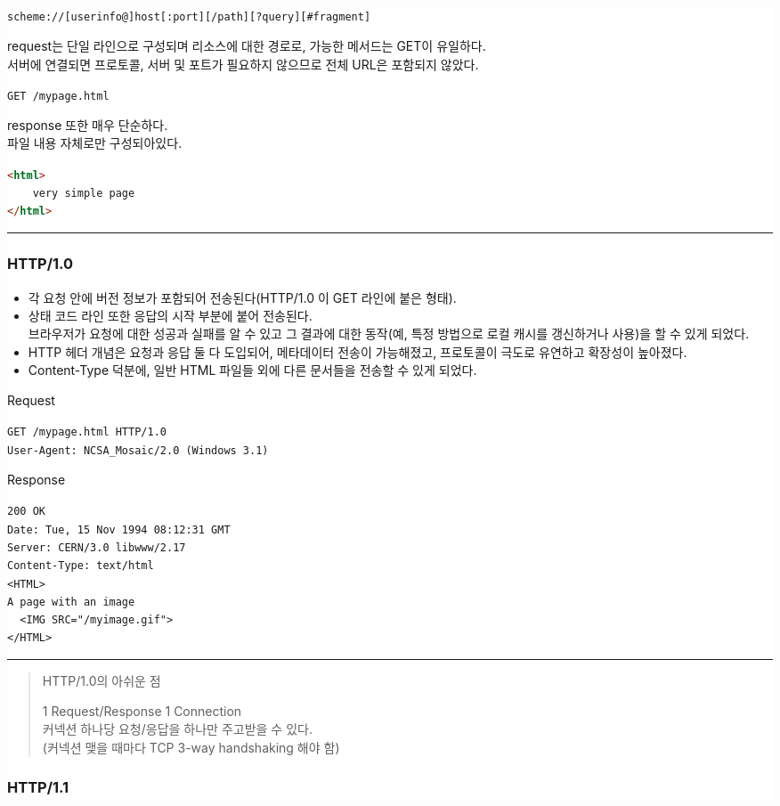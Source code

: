 ```scheme://[userinfo@]host[:port][/path][?query][#fragment]```  

request는 단일 라인으로 구성되며 리소스에 대한 경로로, 가능한 메서드는 GET이 유일하다.  
서버에 연결되면 프로토콜, 서버 및 포트가 필요하지 않으므로 전체 URL은 포함되지 않았다.

```GET /mypage.html```

response 또한 매우 단순하다.  
파일 내용 자체로만 구성되아있다.

```html
<html>
    very simple page
</html>
```

---

### HTTP/1.0

- 각 요청 안에 버전 정보가 포함되어 전송된다(HTTP/1.0 이 GET 라인에 붙은 형태).  
- 상태 코드 라인 또한 응답의 시작 부분에 붙어 전송된다.  
  브라우저가 요청에 대한 성공과 실패를 알 수 있고 그 결과에 대한 동작(예, 특정 방법으로 로컬 캐시를 갱신하거나 사용)을 할 수 있게 되었다.
- HTTP 헤더 개념은 요청과 응답 둘 다 도입되어, 메타데이터 전송이 가능해졌고, 프로토콜이 극도로 유연하고 확장성이 높아졌다.  
- Content-Type 덕분에, 일반 HTML 파일들 외에 다른 문서들을 전송할 수 있게 되었다.

Request
```
GET /mypage.html HTTP/1.0
User-Agent: NCSA_Mosaic/2.0 (Windows 3.1)
```

Response
```
200 OK
Date: Tue, 15 Nov 1994 08:12:31 GMT
Server: CERN/3.0 libwww/2.17
Content-Type: text/html
<HTML>
A page with an image
  <IMG SRC="/myimage.gif">
</HTML>

```

---

> HTTP/1.0의 아쉬운 점
> 
> 1 Request/Response 1 Connection  
> 커넥션 하나당 요청/응답을 하나만 주고받을 수 있다.  
> (커넥션 맺을 때마다 TCP 3-way handshaking 해야 함)

### HTTP/1.1
